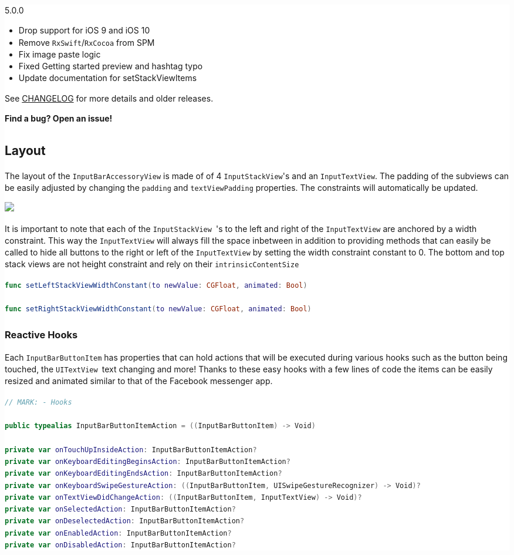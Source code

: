 5.0.0
   - Drop support for iOS 9 and iOS 10
   - Remove `RxSwift`/`RxCocoa`  from SPM
   - Fix image paste logic
   - Fixed Getting started preview and hashtag typo
   - Update documentation for setStackViewItems
    
See [CHANGELOG](./CHANGELOG.md) for more details and older releases.

**Find a bug? Open an issue!**

## Layout

The layout of the `InputBarAccessoryView` is made of of 4  `InputStackView`'s and an `InputTextView`. The padding of the subviews can be easily adjusted by changing the `padding` and `textViewPadding` properties. The constraints will automatically be updated.

<img src="https://raw.githubusercontent.com/nathantannar4/InputBarAccessoryView/master/Screenshots/Layout.png">

It is important to note that each of the `InputStackView `'s to the left and right of the `InputTextView` are anchored by a width constraint. This way the `InputTextView` will always fill the space inbetween in addition to providing methods that can easily be called to hide all buttons to the right or left of the `InputTextView` by setting the width constraint constant to 0. The bottom and top stack views are not height constraint and rely on their `intrinsicContentSize`

```swift
func setLeftStackViewWidthConstant(to newValue: CGFloat, animated: Bool)

func setRightStackViewWidthConstant(to newValue: CGFloat, animated: Bool)
```

### Reactive Hooks

Each `InputBarButtonItem` has properties that can hold actions that will be executed during various hooks such as the button being touched, the `UITextView `text changing and more! Thanks to these easy hooks with a few lines of code the items can be easily resized and animated similar to that of the Facebook messenger app.

```swift
// MARK: - Hooks
    
public typealias InputBarButtonItemAction = ((InputBarButtonItem) -> Void)    
    
private var onTouchUpInsideAction: InputBarButtonItemAction?
private var onKeyboardEditingBeginsAction: InputBarButtonItemAction?
private var onKeyboardEditingEndsAction: InputBarButtonItemAction?
private var onKeyboardSwipeGestureAction: ((InputBarButtonItem, UISwipeGestureRecognizer) -> Void)?
private var onTextViewDidChangeAction: ((InputBarButtonItem, InputTextView) -> Void)?
private var onSelectedAction: InputBarButtonItemAction?
private var onDeselectedAction: InputBarButtonItemAction?
private var onEnabledAction: InputBarButtonItemAction?
private var onDisabledAction: InputBarButtonItemAction?
```
